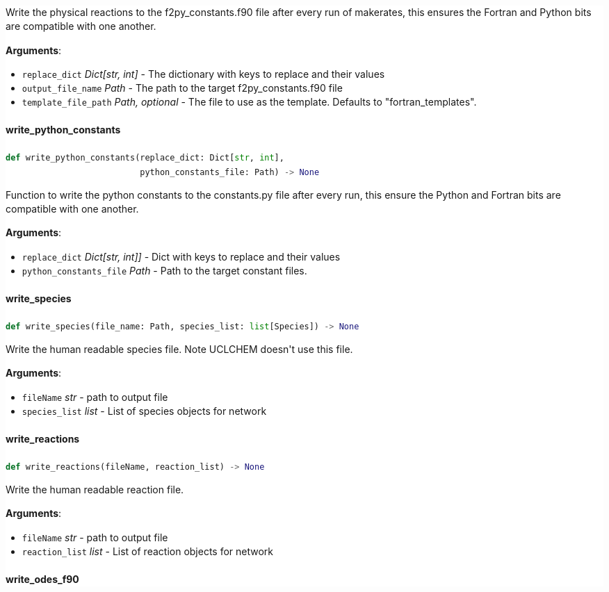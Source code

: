 Write the physical reactions to the f2py_constants.f90 file after every run of
makerates, this ensures the Fortran and Python bits are compatible with one another.

**Arguments**:

- `replace_dict` _Dict[str, int]_ - The dictionary with keys to replace and their values
- `output_file_name` _Path_ - The path to the target f2py_constants.f90 file
- `template_file_path` _Path, optional_ - The file to use as the template. Defaults to "fortran_templates".

<a id="uclchem.makerates.io_functions.write_python_constants"></a>

#### write\_python\_constants

```python
def write_python_constants(replace_dict: Dict[str, int],
                           python_constants_file: Path) -> None
```

Function to write the python constants to the constants.py file after every run,
this ensure the Python and Fortran bits are compatible with one another.

**Arguments**:

- `replace_dict` _Dict[str, int]]_ - Dict with keys to replace and their values
- `python_constants_file` _Path_ - Path to the target constant files.

<a id="uclchem.makerates.io_functions.write_species"></a>

#### write\_species

```python
def write_species(file_name: Path, species_list: list[Species]) -> None
```

Write the human readable species file. Note UCLCHEM doesn't use this file.

**Arguments**:

- `fileName` _str_ - path to output file
- `species_list` _list_ - List of species objects for network

<a id="uclchem.makerates.io_functions.write_reactions"></a>

#### write\_reactions

```python
def write_reactions(fileName, reaction_list) -> None
```

Write the human readable reaction file.

**Arguments**:

- `fileName` _str_ - path to output file
- `reaction_list` _list_ - List of reaction objects for network

<a id="uclchem.makerates.io_functions.write_odes_f90"></a>

#### write\_odes\_f90
